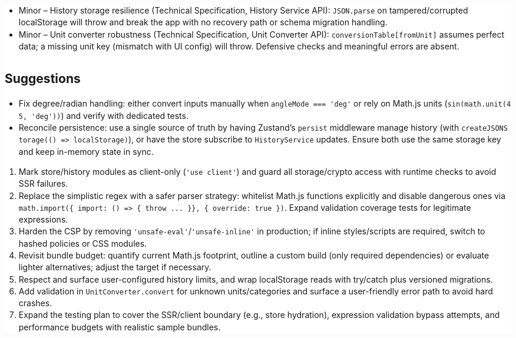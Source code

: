 - Minor – History storage resilience (Technical Specification, History Service API): `JSON.parse` on tampered/corrupted localStorage will throw and break the app with no recovery path or schema migration handling.
- Minor – Unit converter robustness (Technical Specification, Unit Converter API): `conversionTable[fromUnit]` assumes perfect data; a missing unit key (mismatch with UI config) will throw. Defensive checks and meaningful errors are absent.

## Suggestions
- Fix degree/radian handling: either convert inputs manually when `angleMode === 'deg'` or rely on Math.js units (`sin(math.unit(45, 'deg'))`) and verify with dedicated tests.
- Reconcile persistence: use a single source of truth by having Zustand’s `persist` middleware manage history (with `createJSONStorage(() => localStorage)`), or have the store subscribe to `HistoryService` updates. Ensure both use the same storage key and keep in-memory state in sync.
1. Mark store/history modules as client-only (`'use client'`) and guard all storage/crypto access with runtime checks to avoid SSR failures.
2. Replace the simplistic regex with a safer parser strategy: whitelist Math.js functions explicitly and disable dangerous ones via `math.import({ import: () => { throw ... }}, { override: true })`. Expand validation coverage tests for legitimate expressions.
3. Harden the CSP by removing `'unsafe-eval'`/`'unsafe-inline'` in production; if inline styles/scripts are required, switch to hashed policies or CSS modules.
4. Revisit bundle budget: quantify current Math.js footprint, outline a custom build (only required dependencies) or evaluate lighter alternatives; adjust the target if necessary.
5. Respect and surface user-configured history limits, and wrap localStorage reads with try/catch plus versioned migrations.
6. Add validation in `UnitConverter.convert` for unknown units/categories and surface a user-friendly error path to avoid hard crashes.
7. Expand the testing plan to cover the SSR/client boundary (e.g., store hydration), expression validation bypass attempts, and performance budgets with realistic sample bundles.
